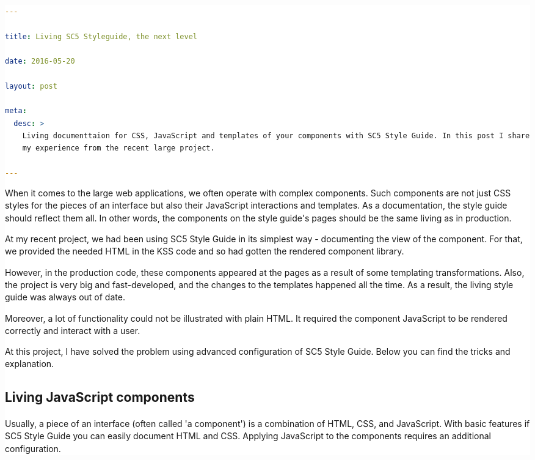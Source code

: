 ```yaml
---

title: Living SC5 Styleguide, the next level

date: 2016-05-20

layout: post

meta:
  desc: >
    Living documenttaion for CSS, JavaScript and templates of your components with SC5 Style Guide. In this post I share
    my experience from the recent large project.

---
```


When it comes to the large web applications, we often operate with complex components. Such components are not just CSS
styles for the pieces of an interface but also their JavaScript interactions and templates. As a documentation, the style
guide should reflect them all. In other words, the components on the style guide's pages should be the same living as in
production.

<excerpt/>

At my recent project, we had been using SC5 Style Guide in its simplest way - documenting the view of the component. For
that, we provided the needed HTML in the KSS code and so had gotten the rendered component library.

However, in the production code, these components appeared at the pages as a result of some templating transformations.
Also, the project is very big and fast-developed, and the changes to the templates happened all the time. As a result,
the living style guide was always out of date.

Moreover, a lot of functionality could not be illustrated with plain HTML. It required the component JavaScript to be
rendered correctly and interact with a user.

At this project, I have solved the problem using advanced configuration of SC5 Style Guide. Below you can find the
tricks and explanation.

## Living JavaScript components

Usually, a piece of an interface (often called 'a component') is a combination of HTML, CSS, and JavaScript. With basic
features if SC5 Style Guide you can easily document HTML and CSS. Applying JavaScript to the components requires an
additional configuration.
